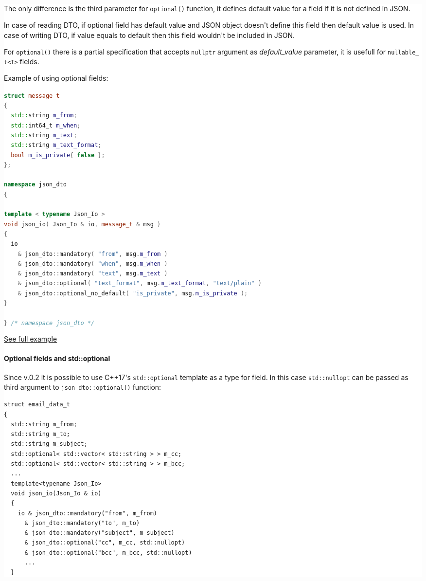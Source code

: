 The only difference is the third parameter for `optional()` function,
it defines default value for a field if it is not defined in JSON.

In case of reading DTO, if optional field has default value
and JSON object doesn't define this field then default value is used.
In case of writing DTO, if value equals to default
then this field wouldn't be included in JSON.

For `optional()` there is a partial specification that accepts
`nullptr` argument as *default_value* parameter, it is usefull for
`nullable_t<T>` fields.

Example of using optional fields:
```C++
struct message_t
{
  std::string m_from;
  std::int64_t m_when;
  std::string m_text;
  std::string m_text_format;
  bool m_is_private{ false };
};

namespace json_dto
{

template < typename Json_Io >
void json_io( Json_Io & io, message_t & msg )
{
  io
    & json_dto::mandatory( "from", msg.m_from )
    & json_dto::mandatory( "when", msg.m_when )
    & json_dto::mandatory( "text", msg.m_text )
    & json_dto::optional( "text_format", msg.m_text_format, "text/plain" )
    & json_dto::optional_no_default( "is_private", msg.m_is_private );
}

} /* namespace json_dto */
```
[See full example](./dev/sample/tutorial4/main.cpp)

#### Optional fields and std::optional

Since v.0.2 it is possible to use C++17's `std::optional` template as a type
for field. In this case `std::nullopt` can be passed as third argument to
`json_dto::optional()` function:

~~~~~{.cpp}
struct email_data_t
{
  std::string m_from;
  std::string m_to;
  std::string m_subject;
  std::optional< std::vector< std::string > > m_cc;
  std::optional< std::vector< std::string > > m_bcc;
  ...
  template<typename Json_Io>
  void json_io(Json_Io & io)
  {
    io & json_dto::mandatory("from", m_from)
      & json_dto::mandatory("to", m_to)
      & json_dto::mandatory("subject", m_subject)
      & json_dto::optional("cc", m_cc, std::nullopt)
      & json_dto::optional("bcc", m_bcc, std::nullopt)
      ...
  }
~~~~~